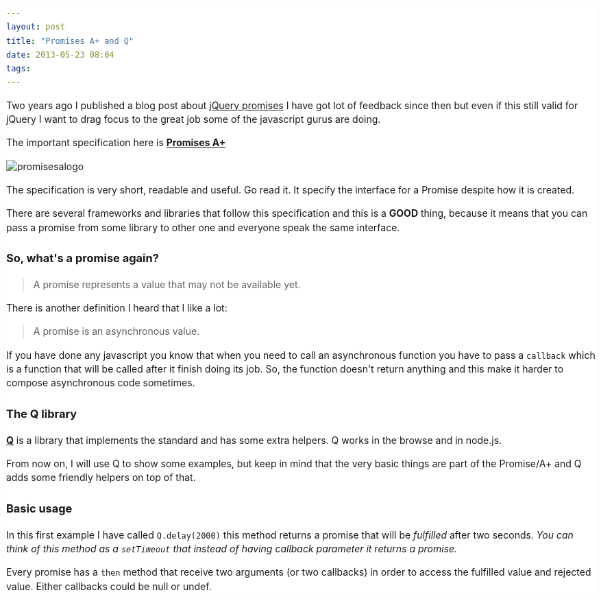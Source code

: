 ```yaml
---
layout: post
title: "Promises A+ and Q"
date: 2013-05-23 08:04
tags: 
---
```


Two years ago I published a blog post about [jQuery promises](http://joseoncode.com/2011/09/26/a-walkthrough-jquery-deferred-and-promise/) I have got lot of feedback since then but even if this still valid for jQuery I want to drag focus to the great job some of the javascript gurus are doing.

The important specification here is [__Promises A+__](http://promises-aplus.github.io/promises-spec/)

<img src="https://rawgithub.com/promises-aplus/promises-spec/master/logo.svg" alt="promisesalogo" style="width: 216px;">

The specification is very short, readable and useful. Go read it. It specify the interface for a Promise despite how it is created.

There are several frameworks and libraries that follow this specification and this is a __GOOD__ thing, because it means that you can pass a promise from some library to other one and everyone speak the same interface.

### So, what's a promise again? 

> A promise represents a value that may not be available yet. 

There is another definition I heard that I like a lot:

> A promise is an asynchronous value.

If you have done any javascript you know that when you need to call an asynchronous function you have to pass a ```callback``` which is a function that will be called after it finish doing its job. So, the function doesn't return anything and this make it harder to compose asynchronous code sometimes.

### The Q library

[__Q__](https://github.com/kriskowal/q) is a library that implements the standard and has some extra helpers. Q works in the browse and in node.js.

From now on, I will use Q to show some examples, but keep in mind that the very basic things are part of the Promise/A+ and Q adds some friendly helpers on top of that.

### Basic usage

<iframe width="100%" height="300" src="http://jsfiddle.net/jfromaniello/xFFVn/embedded/" allowfullscreen="allowfullscreen" frameborder="0"></iframe>

In this first example I have called `Q.delay(2000)` this method returns a promise that will be _fulfilled_ after two seconds. _You can think of this method as a `setTimeout` that instead of having callback parameter it returns a promise._ 

Every promise has a ```then``` method that receive two arguments (or two callbacks) in order to access the fulfilled value and rejected value. Either callbacks could be null or undef.
